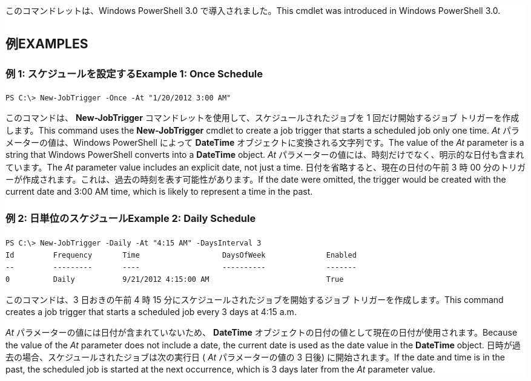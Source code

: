 <span data-ttu-id="befbe-121">このコマンドレットは、Windows PowerShell 3.0 で導入されました。</span><span class="sxs-lookup"><span data-stu-id="befbe-121">This cmdlet was introduced in Windows PowerShell 3.0.</span></span>

## <span data-ttu-id="befbe-122">例</span><span class="sxs-lookup"><span data-stu-id="befbe-122">EXAMPLES</span></span>

### <span data-ttu-id="befbe-123">例 1: スケジュールを設定する</span><span class="sxs-lookup"><span data-stu-id="befbe-123">Example 1: Once Schedule</span></span>

```
PS C:\> New-JobTrigger -Once -At "1/20/2012 3:00 AM"
```

<span data-ttu-id="befbe-124">このコマンドは、 **New-JobTrigger** コマンドレットを使用して、スケジュールされたジョブを 1 回だけ開始するジョブ トリガーを作成します。</span><span class="sxs-lookup"><span data-stu-id="befbe-124">This command uses the **New-JobTrigger** cmdlet to create a job trigger that starts a scheduled job only one time.</span></span>
<span data-ttu-id="befbe-125">*At* パラメーターの値は、Windows PowerShell によって **DateTime** オブジェクトに変換される文字列です。</span><span class="sxs-lookup"><span data-stu-id="befbe-125">The value of the *At* parameter is a string that Windows PowerShell converts into a **DateTime** object.</span></span>
<span data-ttu-id="befbe-126">*At* パラメーターの値には、時刻だけでなく、明示的な日付も含まれています。</span><span class="sxs-lookup"><span data-stu-id="befbe-126">The *At* parameter value includes an explicit date, not just a time.</span></span>
<span data-ttu-id="befbe-127">日付を省略すると、現在の日付の午前 3 時 00 分のトリガーが作成されます。これは、過去の時刻を表す可能性があります。</span><span class="sxs-lookup"><span data-stu-id="befbe-127">If the date were omitted, the trigger would be created with the current date and 3:00 AM time, which is likely to represent a time in the past.</span></span>

### <span data-ttu-id="befbe-128">例 2: 日単位のスケジュール</span><span class="sxs-lookup"><span data-stu-id="befbe-128">Example 2: Daily Schedule</span></span>

```
PS C:\> New-JobTrigger -Daily -At "4:15 AM" -DaysInterval 3
Id         Frequency       Time                   DaysOfWeek              Enabled
--         ---------       ----                   ----------              -------
0          Daily           9/21/2012 4:15:00 AM                           True
```

<span data-ttu-id="befbe-129">このコマンドは、3 日おきの午前 4 時 15 分にスケジュールされたジョブを開始するジョブ トリガーを作成します。</span><span class="sxs-lookup"><span data-stu-id="befbe-129">This command creates a job trigger that starts a scheduled job every 3 days at 4:15 a.m.</span></span>

<span data-ttu-id="befbe-130">*At* パラメーターの値には日付が含まれていないため、 **DateTime** オブジェクトの日付の値として現在の日付が使用されます。</span><span class="sxs-lookup"><span data-stu-id="befbe-130">Because the value of the *At* parameter does not include a date, the current date is used as the date value in the **DateTime** object.</span></span>
<span data-ttu-id="befbe-131">日時が過去の場合、スケジュールされたジョブは次の実行日 ( *At* パラメーターの値の 3 日後) に開始されます。</span><span class="sxs-lookup"><span data-stu-id="befbe-131">If the date and time is in the past, the scheduled job is started at the next occurrence, which is 3 days later from the *At* parameter value.</span></span>
